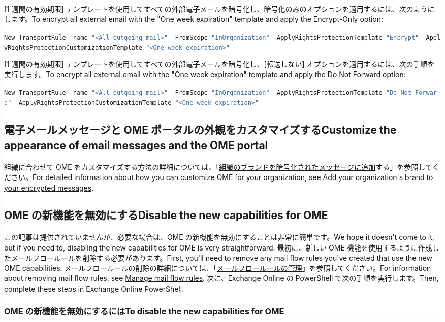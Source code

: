    <span data-ttu-id="27e80-190">[1 週間の有効期限] テンプレートを使用してすべての外部電子メールを暗号化し、暗号化のみのオプションを適用するには、次のようにします。</span><span class="sxs-lookup"><span data-stu-id="27e80-190">To encrypt all external email with the "One week expiration" template and apply the Encrypt-Only option:</span></span>

   ```powershell
   New-TransportRule -name "<All outgoing mail>" -FromScope "InOrganization" -ApplyRightsProtectionTemplate "Encrypt" -ApplyRightsProtectionCustomizationTemplate "<One week expiration>"
   ```

   <span data-ttu-id="27e80-191">[1 週間の有効期限] テンプレートを使用してすべての外部電子メールを暗号化し、[転送しない] オプションを適用するには、次の手順を実行します。</span><span class="sxs-lookup"><span data-stu-id="27e80-191">To encrypt all external email with the "One week expiration" template and apply the Do Not Forward option:</span></span>

   ```powershell
   New-TransportRule -name "<All outgoing mail>" -FromScope "InOrganization" -ApplyRightsProtectionTemplate "Do Not Forward" -ApplyRightsProtectionCustomizationTemplate "<One week expiration>"
   ```

## <a name="customize-the-appearance-of-email-messages-and-the-ome-portal"></a><span data-ttu-id="27e80-192">電子メールメッセージと OME ポータルの外観をカスタマイズする</span><span class="sxs-lookup"><span data-stu-id="27e80-192">Customize the appearance of email messages and the OME portal</span></span>

<span data-ttu-id="27e80-193">組織に合わせて OME をカスタマイズする方法の詳細については、「[組織のブランドを暗号化されたメッセージに追加](add-your-organization-brand-to-encrypted-messages.md)する」を参照してください。</span><span class="sxs-lookup"><span data-stu-id="27e80-193">For detailed information about how you can customize OME for your organization, see [Add your organization's brand to your encrypted messages](add-your-organization-brand-to-encrypted-messages.md).</span></span>
  
## <a name="disable-the-new-capabilities-for-ome"></a><span data-ttu-id="27e80-194">OME の新機能を無効にする</span><span class="sxs-lookup"><span data-stu-id="27e80-194">Disable the new capabilities for OME</span></span>

<span data-ttu-id="27e80-195">この記事は提供されていませんが、必要な場合は、OME の新機能を無効にすることは非常に簡単です。</span><span class="sxs-lookup"><span data-stu-id="27e80-195">We hope it doesn't come to it, but if you need to, disabling the new capabilities for OME is very straightforward.</span></span> <span data-ttu-id="27e80-196">最初に、新しい OME 機能を使用するように作成したメールフロールールを削除する必要があります。</span><span class="sxs-lookup"><span data-stu-id="27e80-196">First, you'll need to remove any mail flow rules you've created that use the new OME capabilities.</span></span> <span data-ttu-id="27e80-197">メールフロールールの削除の詳細については、「[メールフロールールの管理](https://technet.microsoft.com/library/jj657505%28v=exchg.150%29.aspx)」を参照してください。</span><span class="sxs-lookup"><span data-stu-id="27e80-197">For information about removing mail flow rules, see [Manage mail flow rules](https://technet.microsoft.com/library/jj657505%28v=exchg.150%29.aspx).</span></span> <span data-ttu-id="27e80-198">次に、Exchange Online の PowerShell で次の手順を実行します。</span><span class="sxs-lookup"><span data-stu-id="27e80-198">Then, complete these steps in Exchange Online PowerShell.</span></span>
  
### <a name="to-disable-the-new-capabilities-for-ome"></a><span data-ttu-id="27e80-199">OME の新機能を無効にするには</span><span class="sxs-lookup"><span data-stu-id="27e80-199">To disable the new capabilities for OME</span></span>
  